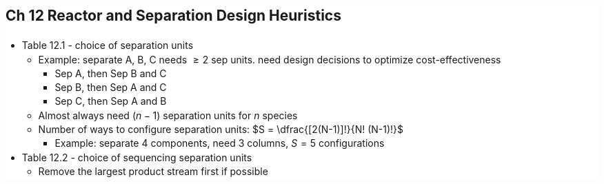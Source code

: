 ## Ch 12 Reactor and Separation Design Heuristics

- Table 12.1 - choice of separation units
  - Example: separate A, B, C needs $\ge 2$ sep units. need design decisions to optimize cost-effectiveness
    - Sep A, then Sep B and C
    - Sep B, then Sep A and C
    - Sep C, then Sep A and B
  - Almost always need $(n-1)$ separation units for $n$ species
  - Number of ways to configure separation units: $S = \dfrac{[2(N-1)]!}{N! (N-1)!}$
    - Example: separate 4 components, need 3 columns, $S=5$ configurations
- Table 12.2 - choice of sequencing separation units
  - Remove the largest product stream first if possible



